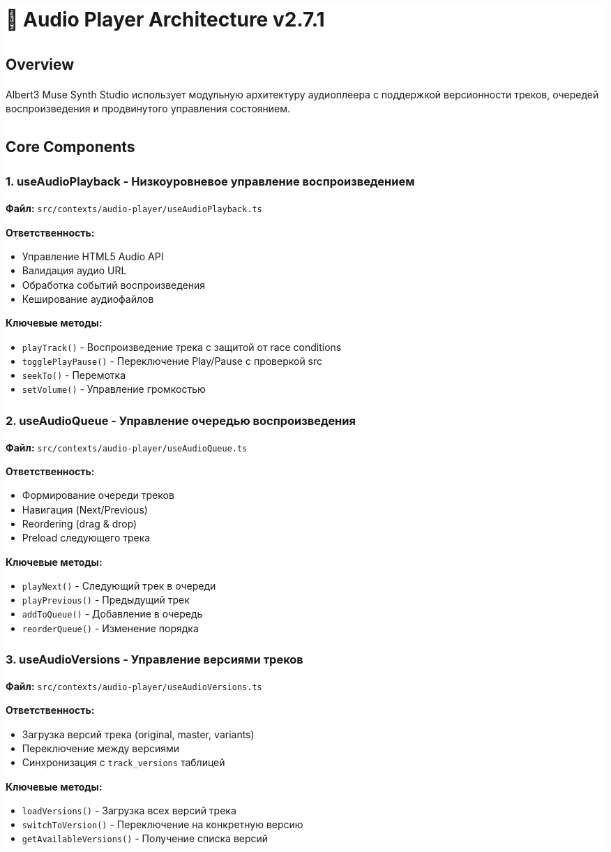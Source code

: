 # 🎵 Audio Player Architecture v2.7.1

## Overview
Albert3 Muse Synth Studio использует модульную архитектуру аудиоплеера с поддержкой версионности треков, очередей воспроизведения и продвинутого управления состоянием.

## Core Components

### 1. **useAudioPlayback** - Низкоуровневое управление воспроизведением
**Файл:** `src/contexts/audio-player/useAudioPlayback.ts`

**Ответственность:**
- Управление HTML5 Audio API
- Валидация аудио URL
- Обработка событий воспроизведения
- Кеширование аудиофайлов

**Ключевые методы:**
- `playTrack()` - Воспроизведение трека с защитой от race conditions
- `togglePlayPause()` - Переключение Play/Pause с проверкой src
- `seekTo()` - Перемотка
- `setVolume()` - Управление громкостью

### 2. **useAudioQueue** - Управление очередью воспроизведения
**Файл:** `src/contexts/audio-player/useAudioQueue.ts`

**Ответственность:**
- Формирование очереди треков
- Навигация (Next/Previous)
- Reordering (drag & drop)
- Preload следующего трека

**Ключевые методы:**
- `playNext()` - Следующий трек в очереди
- `playPrevious()` - Предыдущий трек
- `addToQueue()` - Добавление в очередь
- `reorderQueue()` - Изменение порядка

### 3. **useAudioVersions** - Управление версиями треков
**Файл:** `src/contexts/audio-player/useAudioVersions.ts`

**Ответственность:**
- Загрузка версий трека (original, master, variants)
- Переключение между версиями
- Синхронизация с `track_versions` таблицей

**Ключевые методы:**
- `loadVersions()` - Загрузка всех версий трека
- `switchToVersion()` - Переключение на конкретную версию
- `getAvailableVersions()` - Получение списка версий
